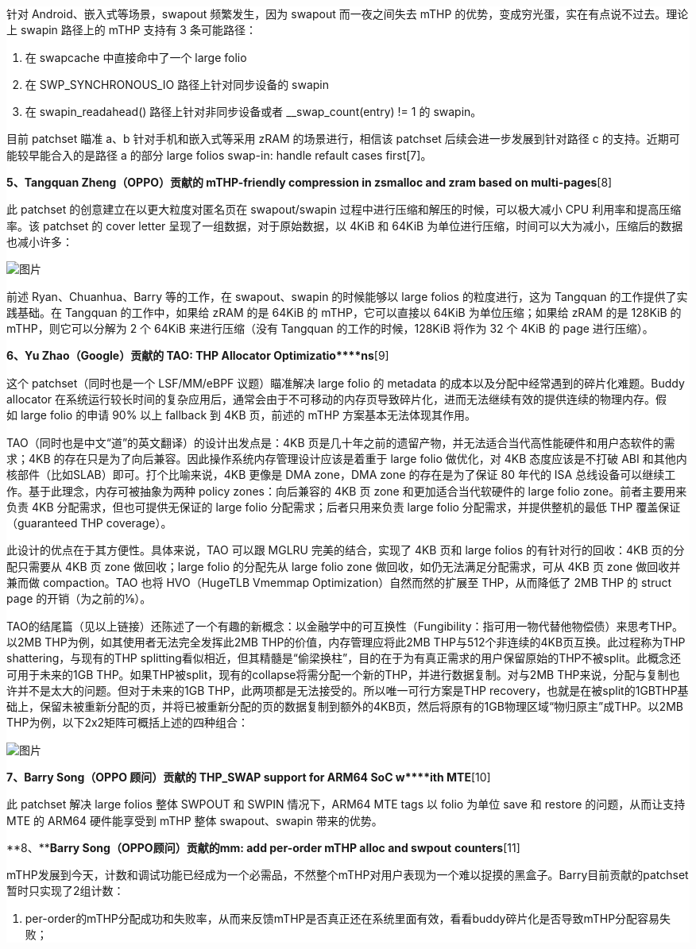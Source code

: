 针对 Android、嵌入式等场景，swapout 频繁发生，因为 swapout 而一夜之间失去 mTHP 的优势，变成穷光蛋，实在有点说不过去。理论上 swapin 路径上的 mTHP 支持有 3 条可能路径：

1. 在 swapcache 中直接命中了一个 large folio
    
2. 在 SWP_SYNCHRONOUS_IO 路径上针对同步设备的 swapin
    
3. 在 swapin_readahead() 路径上针对非同步设备或者 __swap_count(entry) != 1 的 swapin。
    

目前 patchset 瞄准 a、b 针对手机和嵌入式等采用 zRAM 的场景进行，相信该 patchset 后续会进一步发展到针对路径 c 的支持。近期可能较早能合入的是路径 a 的部分 large folios swap-in: handle refault cases first[7]。

**5、Tangquan Zheng（OPPO）贡献的 mTHP-friendly compression in zsmalloc and zram based on multi-pages**[8]

此 patchset 的创意建立在以更大粒度对匿名页在 swapout/swapin 过程中进行压缩和解压的时候，可以极大减小 CPU 利用率和提高压缩率。该 patchset 的 cover letter 呈现了一组数据，对于原始数据，以 4KiB 和 64KiB 为单位进行压缩，时间可以大为减小，压缩后的数据也减小许多：

![图片](https://mmbiz.qpic.cn/sz_mmbiz_png/q7kM1wTg0ehI6TqtQW71D1tIyqCdFLIHicMdzuqfAtZkGvpRkTRbDibynQN33pSd6v6PDKdmC8fuKGZkkRgs0WRQ/640?wx_fmt=other&from=appmsg&wxfrom=5&wx_lazy=1&wx_co=1&tp=webp)

前述 Ryan、Chuanhua、Barry 等的工作，在 swapout、swapin 的时候能够以 large folios 的粒度进行，这为 Tangquan 的工作提供了实践基础。在 Tangquan 的工作中，如果给 zRAM 的是 64KiB 的 mTHP，它可以直接以 64KiB 为单位压缩；如果给 zRAM 的是 128KiB 的 mTHP，则它可以分解为 2 个 64KiB 来进行压缩（没有 Tangquan 的工作的时候，128KiB 将作为 32 个 4KiB 的 page 进行压缩）。 

**6、Yu Zhao（Google）贡献的 TAO: THP Allocator Optimizatio****ns**[9]

这个 patchset（同时也是一个 LSF/MM/eBPF 议题）瞄准解决 large folio 的 metadata 的成本以及分配中经常遇到的碎片化难题。Buddy allocator 在系统运行较长时间的复杂应用后，通常会由于不可移动的内存页导致碎片化，进而无法继续有效的提供连续的物理内存。假如 large folio 的申请 90% 以上 fallback 到 4KB 页，前述的 mTHP 方案基本无法体现其作用。

TAO（同时也是中文“道”的英文翻译）的设计出发点是：4KB 页是几十年之前的遗留产物，并无法适合当代高性能硬件和用户态软件的需求；4KB 的存在只是为了向后兼容。因此操作系统内存管理设计应该是着重于 large folio 做优化，对 4KB 态度应该是不打破 ABI 和其他内核部件（比如SLAB）即可。打个比喻来说，4KB 更像是 DMA zone，DMA zone 的存在是为了保证 80 年代的 ISA 总线设备可以继续工作。基于此理念，内存可被抽象为两种 policy zones：向后兼容的 4KB 页 zone 和更加适合当代软硬件的 large folio zone。前者主要用来负责 4KB 分配需求，但也可提供无保证的 large folio 分配需求；后者只用来负责 large folio 分配需求，并提供整机的最低 THP 覆盖保证（guaranteed THP coverage）。

此设计的优点在于其方便性。具体来说，TAO 可以跟 MGLRU 完美的结合，实现了 4KB 页和 large folios 的有针对行的回收：4KB 页的分配只需要从 4KB 页 zone 做回收；large folio 的分配先从 large folio zone 做回收，如仍无法满足分配需求，可从 4KB 页 zone 做回收并兼而做 compaction。TAO 也将 HVO（HugeTLB Vmemmap Optimization）自然而然的扩展至 THP，从而降低了 2MB THP 的 struct page 的开销（为之前的⅛）。 

TAO的结尾篇（见以上链接）还陈述了一个有趣的新概念：以金融学中的可互换性（Fungibility：指可用一物代替他物偿债）来思考THP。以2MB THP为例，如其使用者无法完全发挥此2MB THP的价值，内存管理应将此2MB THP与512个非连续的4KB页互换。此过程称为THP shattering，与现有的THP splitting看似相近，但其精髓是“偷梁换柱”，目的在于为有真正需求的用户保留原始的THP不被split。此概念还可用于未来的1GB THP。如果THP被split，现有的collapse将需分配一个新的THP，并进行数据复制。对与2MB THP来说，分配与复制也许并不是太大的问题。但对于未来的1GB THP，此两项都是无法接受的。所以唯一可行方案是THP recovery，也就是在被split的1GBTHP基础上，保留未被重新分配的页，并将已被重新分配的页的数据复制到额外的4KB页，然后将原有的1GB物理区域“物归原主”成THP。以2MB THP为例，以下2x2矩阵可概括上述的四种组合： 

![图片](https://mmbiz.qpic.cn/sz_mmbiz_png/q7kM1wTg0ejy0lUvhtqC11vNm2c5hEVz3Tib8p7k183Gbn3nz4DxcWGrOjsOU0wHZ7RqPuYia2o89rs1SlMuibrgg/640?wx_fmt=other&from=appmsg&wxfrom=5&wx_lazy=1&wx_co=1&tp=webp)

**7、Barry Song（OPPO 顾问）贡献的 THP_SWAP support for ARM64 SoC w****ith MTE**[10]

此 patchset 解决 large folios 整体 SWPOUT 和 SWPIN 情况下，ARM64 MTE tags 以 folio 为单位 save 和 restore 的问题，从而让支持 MTE 的 ARM64 硬件能享受到 mTHP 整体 swapout、swapin 带来的优势。

**8、****Barry Song（OPPO顾问）贡献的mm: add per-order mTHP alloc and swpout** **counters**[11]

mTHP发展到今天，计数和调试功能已经成为一个必需品，不然整个mTHP对用户表现为一个难以捉摸的黑盒子。Barry目前贡献的patchset暂时只实现了2组计数：

1) per-order的mTHP分配成功和失败率，从而来反馈mTHP是否真正还在系统里面有效，看看buddy碎片化是否导致mTHP分配容易失败；
